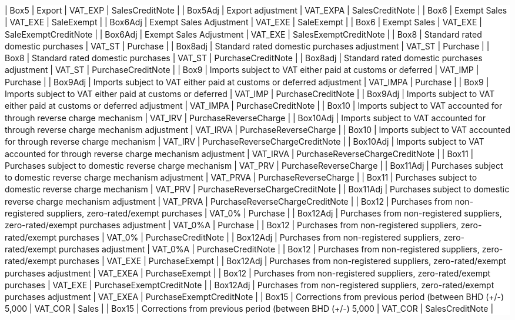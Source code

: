 |     Box5              |     Export                                                                                |     VAT_EXP             |     SalesCreditNote                    |
|     Box5Adj           |     Export   adjustment                                                                   |     VAT_EXPA            |     SalesCreditNote                    |
|     Box6              |     Exempt   Sales                                                                        |     VAT_EXE             |     SaleExempt                         |
|     Box6Adj           |     Exempt   Sales Adjustment                                                             |     VAT_EXE             |     SaleExempt                         |
|     Box6              |     Exempt   Sales                                                                        |     VAT_EXE             |     SaleExemptCreditNote               |
|     Box6Adj           |     Exempt   Sales Adjustment                                                             |     VAT_EXE             |     SalesExemptCreditNote              |
|     Box8              |     Standard rated   domestic purchases                                                   |     VAT_ST              |     Purchase                           |
|     Box8adj           |     Standard rated   domestic purchases adjustment                                        |     VAT_ST              |     Purchase                           |
|     Box8              |     Standard rated   domestic purchases                                                   |     VAT_ST              |     PurchaseCreditNote                 |
|     Box8adj           |     Standard rated   domestic purchases adjustment                                        |     VAT_ST              |     PurchaseCreditNote                 |
|     Box9              |     Imports subject to   VAT either paid at customs or deferred                           |     VAT_IMP             |     Purchase                           |
|     Box9Adj           |     Imports subject to   VAT either paid at customs or deferred adjustment                |     VAT_IMPA            |     Purchase                           |
|     Box9              |     Imports subject to   VAT either paid at customs or deferred                           |     VAT_IMP             |     PurchaseCreditNote                 |
|     Box9Adj           |     Imports subject to   VAT either paid at customs or deferred adjustment                |     VAT_IMPA            |     PurchaseCreditNote                 |
|     Box10             |     Imports subject to   VAT accounted for through reverse charge mechanism               |     VAT_IRV             |     PurchaseReverseCharge              |
|     Box10Adj          |     Imports subject to   VAT accounted for through reverse charge mechanism adjustment    |     VAT_IRVA            |     PurchaseReverseCharge              |
|     Box10             |     Imports subject to   VAT accounted for through reverse charge mechanism               |     VAT_IRV             |     PurchaseReverseChargeCreditNote    |
|     Box10Adj          |     Imports subject to   VAT accounted for through reverse charge mechanism adjustment    |     VAT_IRVA            |     PurchaseReverseChargeCreditNote    |
|     Box11             |     Purchases subject   to domestic reverse charge mechanism                              |     VAT_PRV             |     PurchaseReverseCharge              |
|     Box11Adj          |     Purchases subject   to domestic reverse charge mechanism adjustment                   |     VAT_PRVA            |     PurchaseReverseCharge              |
|     Box11             |     Purchases subject   to domestic reverse charge mechanism                              |     VAT_PRV             |     PurchaseReverseChargeCreditNote    |
|     Box11Adj          |     Purchases subject   to domestic reverse charge mechanism adjustment                   |     VAT_PRVA            |     PurchaseReverseChargeCreditNote    |
|     Box12             |     Purchases from   non-registered suppliers, zero-rated/exempt purchases                |     VAT_0%              |     Purchase                           |
|     Box12Adj          |     Purchases from   non-registered suppliers, zero-rated/exempt purchases adjustment     |     VAT_0%A             |     Purchase                           |
|     Box12             |     Purchases from   non-registered suppliers, zero-rated/exempt purchases                |     VAT_0%              |     PurchaseCreditNote                 |
|     Box12Adj          |     Purchases from   non-registered suppliers, zero-rated/exempt purchases adjustment     |     VAT_0%A             |     PurchaseCreditNote                 |
|     Box12             |     Purchases from   non-registered suppliers, zero-rated/exempt purchases                |     VAT_EXE             |     PurchaseExempt                     |
|     Box12Adj          |     Purchases from   non-registered suppliers, zero-rated/exempt purchases adjustment     |     VAT_EXEA            |     PurchaseExempt                     |
|     Box12             |     Purchases from   non-registered suppliers, zero-rated/exempt purchases                |     VAT_EXE             |     PurchaseExemptCreditNote           |
|     Box12Adj          |     Purchases from   non-registered suppliers, zero-rated/exempt purchases adjustment     |     VAT_EXEA            |     PurchaseExemptCreditNote           |
|     Box15             |     Corrections from   previous period (between BHD (+/-) 5,000                           |     VAT_COR             |     Sales                              |
|     Box15             |     Corrections from   previous period (between BHD (+/-) 5,000                           |     VAT_COR             |     SalesCreditNote                    |